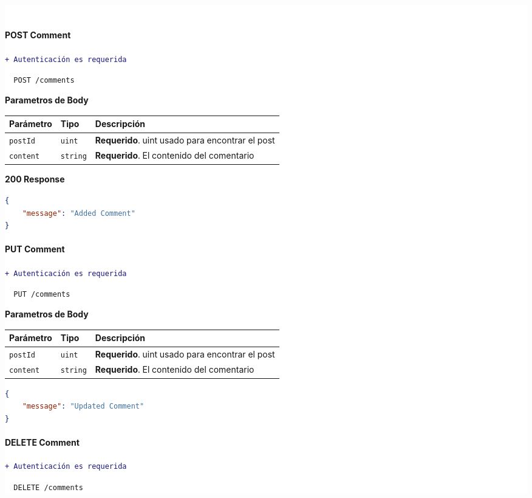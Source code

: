 <br/>

#### **POST** Comment

```diff
+ Autenticación es requerida
```

```http
  POST /comments
```

**Parametros de Body**

| Parámetro | Tipo     | Descripción                                      |
| :-------- | :------- | :----------------------------------------------- |
| `postId`  | `uint`   | **Requerido**. uint usado para encontrar el post |
| `content` | `string` | **Requerido**. El contenido del comentario       |

**200 Response**

```json
{
	"message": "Added Comment"
}
```

#### **PUT** Comment

```diff
+ Autenticación es requerida
```

```http
  PUT /comments
```

**Parametros de Body**

| Parámetro | Tipo     | Descripción                                      |
| :-------- | :------- | :----------------------------------------------- |
| `postId`  | `uint`   | **Requerido**. uint usado para encontrar el post |
| `content` | `string` | **Requerido**. El contenido del comentario       |

```json
{
	"message": "Updated Comment"
}
```

#### **DELETE** Comment

```diff
+ Autenticación es requerida
```

```http
  DELETE /comments
```
